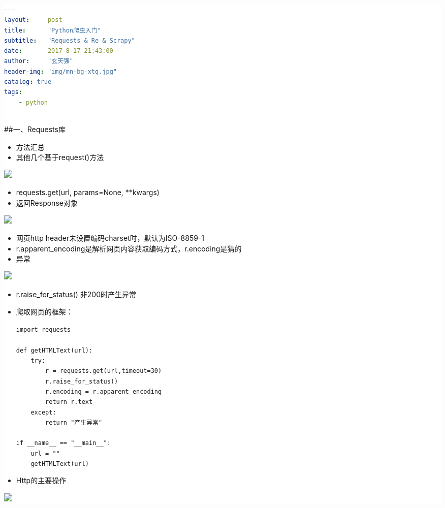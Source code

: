 ```yaml
---
layout: 	post
title: 		"Python爬虫入门"
subtitle:	"Requests & Re & Scrapy"
date: 		2017-8-17 21:43:00
author: 	"玄天强"
header-img:	"img/mn-bg-xtq.jpg"
catalog: true
tags:
    - python
---
```


##一、Requests库

*	方法汇总
*	其他几个基于request()方法

![](http://7xrc1w.com1.z0.glb.clouddn.com/17-8-9/15465607.jpg)



*	requests.get(url, params=None, **kwargs)
*	返回Response对象

![](http://7xrc1w.com1.z0.glb.clouddn.com/17-8-9/67101570.jpg)

*	网页http header未设置编码charset时，默认为ISO-8859-1
*	r.apparent_encoding是解析网页内容获取编码方式，r.encoding是猜的
*	异常

![](http://7xrc1w.com1.z0.glb.clouddn.com/17-8-9/39218317.jpg)

*	r.raise_for_status()	非200时产生异常
*	爬取网页的框架：
	
		import requests
	
		def getHTMLText(url):
			try:
				r = requests.get(url,timeout=30)
				r.raise_for_status()
				r.encoding = r.apparent_encoding
				return r.text
			except:
				return "产生异常"

		if __name__ == "__main__":
			url = ""
			getHTMLText(url)	

*	Http的主要操作

![](http://7xrc1w.com1.z0.glb.clouddn.com/17-8-9/36533995.jpg)
